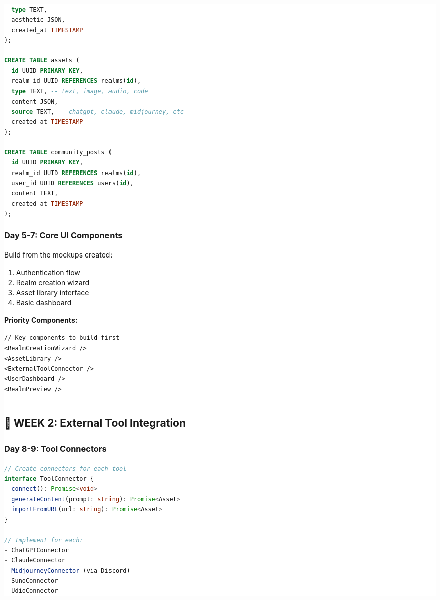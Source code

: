```sql
  type TEXT,
  aesthetic JSON,
  created_at TIMESTAMP
);

CREATE TABLE assets (
  id UUID PRIMARY KEY,
  realm_id UUID REFERENCES realms(id),
  type TEXT, -- text, image, audio, code
  content JSON,
  source TEXT, -- chatgpt, claude, midjourney, etc
  created_at TIMESTAMP
);

CREATE TABLE community_posts (
  id UUID PRIMARY KEY,
  realm_id UUID REFERENCES realms(id),
  user_id UUID REFERENCES users(id),
  content TEXT,
  created_at TIMESTAMP
);
```

### Day 5-7: Core UI Components
Build from the mockups created:
1. Authentication flow
2. Realm creation wizard
3. Asset library interface
4. Basic dashboard

**Priority Components:**
```tsx
// Key components to build first
<RealmCreationWizard />
<AssetLibrary />
<ExternalToolConnector />
<UserDashboard />
<RealmPreview />
```

---

## 📅 WEEK 2: External Tool Integration
### Day 8-9: Tool Connectors
```typescript
// Create connectors for each tool
interface ToolConnector {
  connect(): Promise<void>
  generateContent(prompt: string): Promise<Asset>
  importFromURL(url: string): Promise<Asset>
}

// Implement for each:
- ChatGPTConnector
- ClaudeConnector
- MidjourneyConnector (via Discord)
- SunoConnector
- UdioConnector
```
